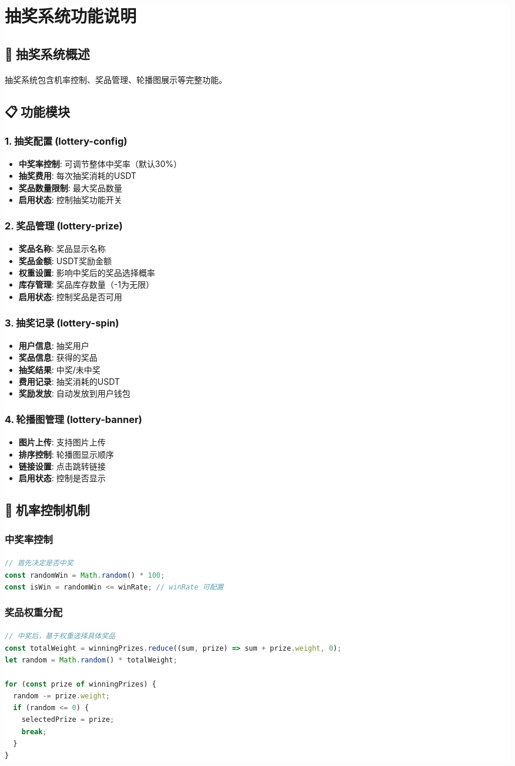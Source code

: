 # 抽奖系统功能说明

## 🎰 抽奖系统概述

抽奖系统包含机率控制、奖品管理、轮播图展示等完整功能。

## 📋 功能模块

### 1. 抽奖配置 (lottery-config)
- **中奖率控制**: 可调节整体中奖率（默认30%）
- **抽奖费用**: 每次抽奖消耗的USDT
- **奖品数量限制**: 最大奖品数量
- **启用状态**: 控制抽奖功能开关

### 2. 奖品管理 (lottery-prize)
- **奖品名称**: 奖品显示名称
- **奖品金额**: USDT奖励金额
- **权重设置**: 影响中奖后的奖品选择概率
- **库存管理**: 奖品库存数量（-1为无限）
- **启用状态**: 控制奖品是否可用

### 3. 抽奖记录 (lottery-spin)
- **用户信息**: 抽奖用户
- **奖品信息**: 获得的奖品
- **抽奖结果**: 中奖/未中奖
- **费用记录**: 抽奖消耗的USDT
- **奖励发放**: 自动发放到用户钱包

### 4. 轮播图管理 (lottery-banner)
- **图片上传**: 支持图片上传
- **排序控制**: 轮播图显示顺序
- **链接设置**: 点击跳转链接
- **启用状态**: 控制是否显示

## 🎯 机率控制机制

### 中奖率控制
```typescript
// 首先决定是否中奖
const randomWin = Math.random() * 100;
const isWin = randomWin <= winRate; // winRate 可配置
```

### 奖品权重分配
```typescript
// 中奖后，基于权重选择具体奖品
const totalWeight = winningPrizes.reduce((sum, prize) => sum + prize.weight, 0);
let random = Math.random() * totalWeight;

for (const prize of winningPrizes) {
  random -= prize.weight;
  if (random <= 0) {
    selectedPrize = prize;
    break;
  }
}
```
